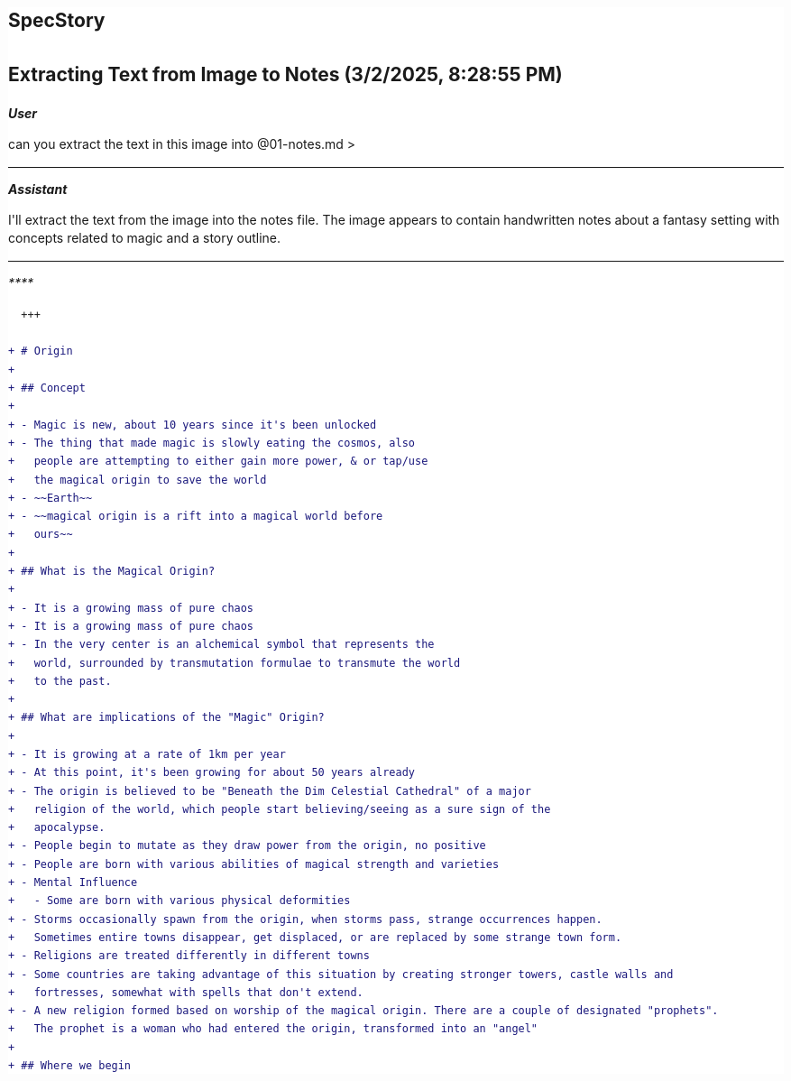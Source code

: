 ## SpecStory

## Extracting Text from Image to Notes (3/2/2025, 8:28:55 PM)

_**User**_

can you extract the text in this image into @01-notes.md >

---

_**Assistant**_

I'll extract the text from the image into the notes file. The image appears to contain handwritten notes about a fantasy setting with concepts related to magic and a story outline.

---

_****_

```diff
  +++
  
+ # Origin
+ 
+ ## Concept
+ 
+ - Magic is new, about 10 years since it's been unlocked
+ - The thing that made magic is slowly eating the cosmos, also
+   people are attempting to either gain more power, & or tap/use
+   the magical origin to save the world
+ - ~~Earth~~
+ - ~~magical origin is a rift into a magical world before
+   ours~~
+ 
+ ## What is the Magical Origin?
+ 
+ - It is a growing mass of pure chaos
+ - It is a growing mass of pure chaos
+ - In the very center is an alchemical symbol that represents the
+   world, surrounded by transmutation formulae to transmute the world
+   to the past.
+ 
+ ## What are implications of the "Magic" Origin?
+ 
+ - It is growing at a rate of 1km per year
+ - At this point, it's been growing for about 50 years already
+ - The origin is believed to be "Beneath the Dim Celestial Cathedral" of a major
+   religion of the world, which people start believing/seeing as a sure sign of the
+   apocalypse.
+ - People begin to mutate as they draw power from the origin, no positive
+ - People are born with various abilities of magical strength and varieties
+ - Mental Influence
+   - Some are born with various physical deformities
+ - Storms occasionally spawn from the origin, when storms pass, strange occurrences happen.
+   Sometimes entire towns disappear, get displaced, or are replaced by some strange town form.
+ - Religions are treated differently in different towns
+ - Some countries are taking advantage of this situation by creating stronger towers, castle walls and
+   fortresses, somewhat with spells that don't extend.
+ - A new religion formed based on worship of the magical origin. There are a couple of designated "prophets".
+   The prophet is a woman who had entered the origin, transformed into an "angel"
+ 
+ ## Where we begin
```